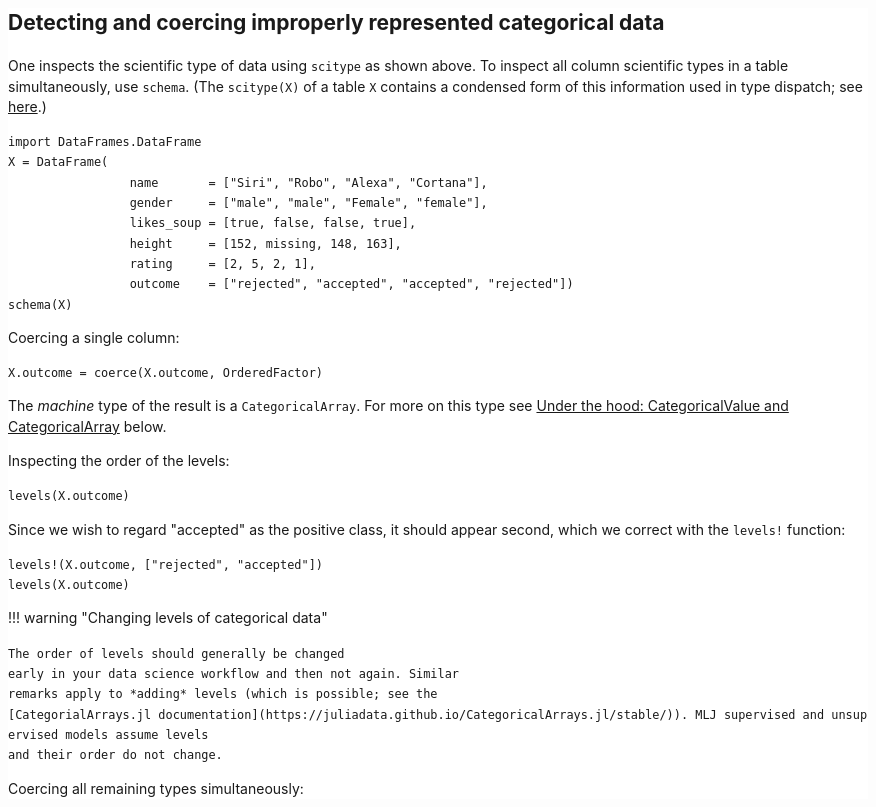 
## Detecting and coercing improperly represented categorical data

One inspects the scientific type of data using `scitype` as shown
above. To inspect all column scientific types in a table
simultaneously, use `schema`. (The `scitype(X)` of a table `X`
contains a condensed form of this information used in type dispatch;
see
[here](https://github.com/JuliaAI/ScientificTypesBase.jl#more-on-the-table-type).)

```@example hut
import DataFrames.DataFrame
X = DataFrame(
                 name       = ["Siri", "Robo", "Alexa", "Cortana"],
                 gender     = ["male", "male", "Female", "female"],
                 likes_soup = [true, false, false, true],
                 height     = [152, missing, 148, 163],
                 rating     = [2, 5, 2, 1],
                 outcome    = ["rejected", "accepted", "accepted", "rejected"])
schema(X)
```

Coercing a single column:

```@example hut
X.outcome = coerce(X.outcome, OrderedFactor)
```

The *machine* type of the result is a `CategoricalArray`. For more on
this type see [Under the hood:
CategoricalValue and CategoricalArray](@ref) below.

Inspecting the order of the levels:

```@example hut
levels(X.outcome)
```

Since we wish to regard "accepted" as the positive class, it should
appear second, which we correct with the `levels!` function:

```@example hut
levels!(X.outcome, ["rejected", "accepted"])
levels(X.outcome)
```

!!! warning "Changing levels of categorical data"

    The order of levels should generally be changed
    early in your data science workflow and then not again. Similar
    remarks apply to *adding* levels (which is possible; see the
    [CategorialArrays.jl documentation](https://juliadata.github.io/CategoricalArrays.jl/stable/)). MLJ supervised and unsupervised models assume levels
    and their order do not change.

Coercing all remaining types simultaneously:

